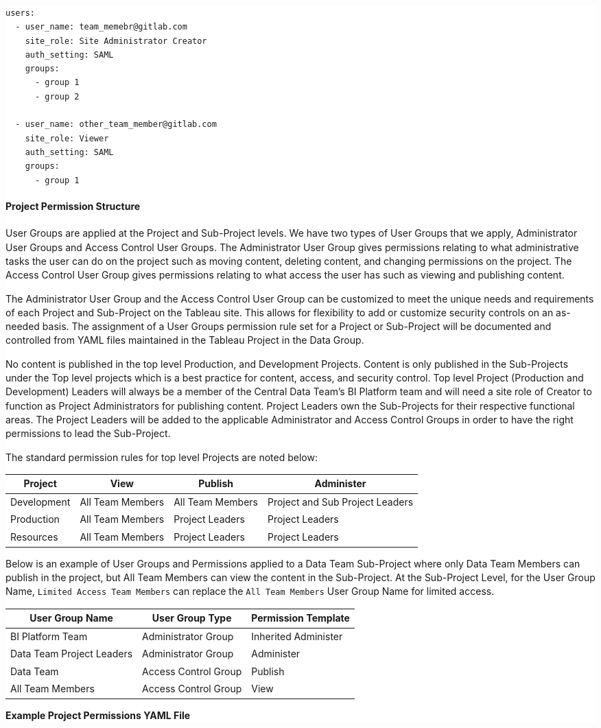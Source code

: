     users:
      - user_name: team_memebr@gitlab.com
        site_role: Site Administrator Creator
        auth_setting: SAML
        groups:
          - group 1
          - group 2
    
      - user_name: other_team_member@gitlab.com
        site_role: Viewer
        auth_setting: SAML
        groups:
          - group 1
    

#### Project Permission Structure

User Groups are applied at the Project and Sub-Project levels. We have two types of User Groups that we apply, Administrator User Groups and Access Control User Groups. The Administrator User Group gives permissions relating to what administrative tasks the user can do on the project such as moving content, deleting content, and changing permissions on the project. The Access Control User Group gives permissions relating to what access the user has such as viewing and publishing content.

The Administrator User Group and the Access Control User Group can be customized to meet the unique needs and requirements of each Project and Sub-Project on the Tableau site. This allows for flexibility to add or customize security controls on an as-needed basis. The assignment of a User Groups permission rule set for a Project or Sub-Project will be documented and controlled from YAML files maintained in the Tableau Project in the Data Group.

No content is published in the top level Production, and Development Projects. Content is only published in the Sub-Projects under the Top level projects which is a best practice for content, access, and security control. Top level Project (Production and Development) Leaders will always be a member of the Central Data Team’s BI Platform team and will need a site role of Creator to function as Project Administrators for publishing content. Project Leaders own the Sub-Projects for their respective functional areas. The Project Leaders will be added to the applicable Administrator and Access Control Groups in order to have the right permissions to lead the Sub-Project.

The standard permission rules for top level Projects are noted below:

Project | View | Publish | Administer  
---|---|---|---  
Development | All Team Members | All Team Members | Project and Sub Project Leaders  
Production | All Team Members | Project Leaders | Project Leaders  
Resources | All Team Members | Project Leaders | Project Leaders  
  
Below is an example of User Groups and Permissions applied to a Data Team Sub-Project where only Data Team Members can publish in the project, but All Team Members can view the content in the Sub-Project. At the Sub-Project Level, for the User Group Name, `Limited Access Team Members` can replace the `All Team Members` User Group Name for limited access.

User Group Name | User Group Type | Permission Template  
---|---|---  
BI Platform Team | Administrator Group | Inherited Administer  
Data Team Project Leaders | Administrator Group | Administer  
Data Team | Access Control Group | Publish  
All Team Members | Access Control Group | View  
**Example Project Permissions YAML File**
    
